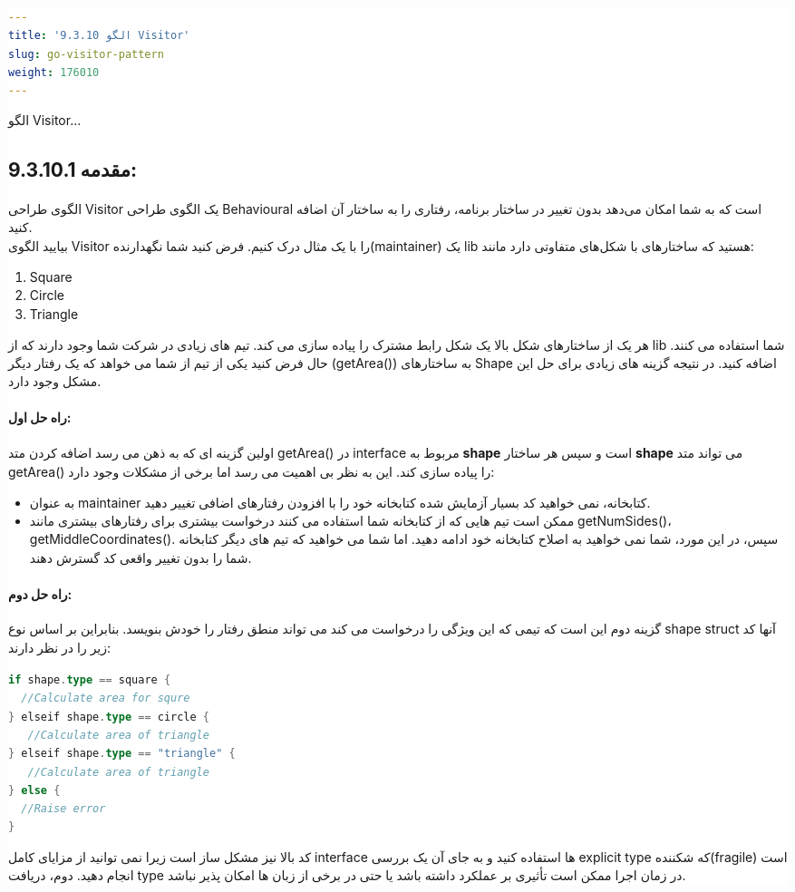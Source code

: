 ```yaml
---
title: '9.3.10 الگو Visitor'
slug: go-visitor-pattern
weight: 176010
---
```

الگو Visitor...

## 9.3.10.1 مقدمه:

الگوی طراحی Visitor یک الگوی طراحی Behavioural است که به شما امکان می‌دهد بدون تغییر در ساختار برنامه، رفتاری را به ساختار آن اضافه کنید.  
بیایید الگوی Visitor را با یک مثال درک کنیم. فرض کنید شما نگهدارنده(maintainer) یک lib هستید که ساختارهای با شکل‌های متفاوتی دارد مانند:

1. Square
2. Circle
3. Triangle

هر یک از ساختارهای شکل بالا یک شکل رابط مشترک را پیاده سازی می کند. تیم های زیادی در شرکت شما وجود دارند که از lib شما استفاده می کنند. حال فرض کنید یکی از تیم از شما می خواهد که یک رفتار دیگر (getArea()) به ساختارهای Shape اضافه کنید. در نتیجه گزینه های زیادی برای حل این مشکل وجود دارد.

#### راه حل اول:

اولین گزینه ای که به ذهن می رسد اضافه کردن متد getArea() در interface  مربوط به **shape** است و سپس هر ساختار **shape** می تواند متد getArea() را پیاده سازی کند. این به نظر بی اهمیت می رسد اما برخی از مشکلات وجود دارد:

*  به عنوان maintainer کتابخانه، نمی خواهید کد بسیار آزمایش شده کتابخانه خود را با افزودن رفتارهای اضافی تغییر دهید.
* ممکن است تیم هایی که از کتابخانه شما استفاده می کنند درخواست بیشتری برای رفتارهای بیشتری مانند getNumSides()، getMiddleCoordinates(). سپس، در این مورد، شما نمی خواهید به اصلاح کتابخانه خود ادامه دهید. اما شما می خواهید که تیم های دیگر کتابخانه شما را بدون تغییر واقعی کد گسترش دهند.

#### راه حل دوم:

گزینه دوم این است که تیمی که این ویژگی را درخواست می کند می تواند منطق رفتار را خودش بنویسد. بنابراین بر اساس نوع shape struct آنها کد زیر را در نظر دارند:


 ```go
if shape.type == square {
   //Calculate area for squre
} elseif shape.type == circle {
    //Calculate area of triangle 
} elseif shape.type == "triangle" {
    //Calculate area of triangle
} else {
   //Raise error
}
```

کد بالا نیز مشکل ساز است زیرا نمی توانید از مزایای کامل interface ها استفاده کنید و به جای آن یک بررسی explicit type که شکننده(fragile) است انجام دهید. دوم، دریافت type در زمان اجرا ممکن است تأثیری بر عملکرد داشته باشد یا حتی در برخی از زبان ها امکان پذیر نباشد.

